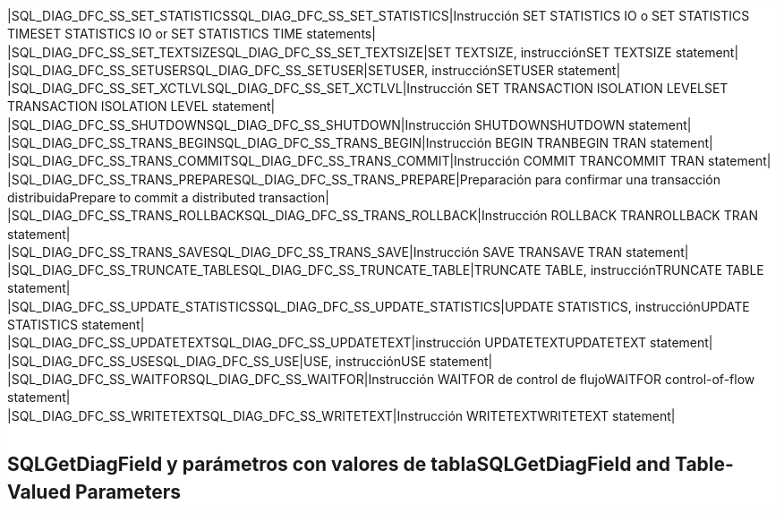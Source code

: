 |<span data-ttu-id="c453c-215">SQL_DIAG_DFC_SS_SET_STATISTICS</span><span class="sxs-lookup"><span data-stu-id="c453c-215">SQL_DIAG_DFC_SS_SET_STATISTICS</span></span>|<span data-ttu-id="c453c-216">Instrucción SET STATISTICS IO o SET STATISTICS TIME</span><span class="sxs-lookup"><span data-stu-id="c453c-216">SET STATISTICS IO or SET STATISTICS TIME statements</span></span>|  
|<span data-ttu-id="c453c-217">SQL_DIAG_DFC_SS_SET_TEXTSIZE</span><span class="sxs-lookup"><span data-stu-id="c453c-217">SQL_DIAG_DFC_SS_SET_TEXTSIZE</span></span>|<span data-ttu-id="c453c-218">SET TEXTSIZE, instrucción</span><span class="sxs-lookup"><span data-stu-id="c453c-218">SET TEXTSIZE statement</span></span>|  
|<span data-ttu-id="c453c-219">SQL_DIAG_DFC_SS_SETUSER</span><span class="sxs-lookup"><span data-stu-id="c453c-219">SQL_DIAG_DFC_SS_SETUSER</span></span>|<span data-ttu-id="c453c-220">SETUSER, instrucción</span><span class="sxs-lookup"><span data-stu-id="c453c-220">SETUSER statement</span></span>|  
|<span data-ttu-id="c453c-221">SQL_DIAG_DFC_SS_SET_XCTLVL</span><span class="sxs-lookup"><span data-stu-id="c453c-221">SQL_DIAG_DFC_SS_SET_XCTLVL</span></span>|<span data-ttu-id="c453c-222">Instrucción SET TRANSACTION ISOLATION LEVEL</span><span class="sxs-lookup"><span data-stu-id="c453c-222">SET TRANSACTION ISOLATION LEVEL statement</span></span>|  
|<span data-ttu-id="c453c-223">SQL_DIAG_DFC_SS_SHUTDOWN</span><span class="sxs-lookup"><span data-stu-id="c453c-223">SQL_DIAG_DFC_SS_SHUTDOWN</span></span>|<span data-ttu-id="c453c-224">Instrucción SHUTDOWN</span><span class="sxs-lookup"><span data-stu-id="c453c-224">SHUTDOWN statement</span></span>|  
|<span data-ttu-id="c453c-225">SQL_DIAG_DFC_SS_TRANS_BEGIN</span><span class="sxs-lookup"><span data-stu-id="c453c-225">SQL_DIAG_DFC_SS_TRANS_BEGIN</span></span>|<span data-ttu-id="c453c-226">Instrucción BEGIN TRAN</span><span class="sxs-lookup"><span data-stu-id="c453c-226">BEGIN TRAN statement</span></span>|  
|<span data-ttu-id="c453c-227">SQL_DIAG_DFC_SS_TRANS_COMMIT</span><span class="sxs-lookup"><span data-stu-id="c453c-227">SQL_DIAG_DFC_SS_TRANS_COMMIT</span></span>|<span data-ttu-id="c453c-228">Instrucción COMMIT TRAN</span><span class="sxs-lookup"><span data-stu-id="c453c-228">COMMIT TRAN statement</span></span>|  
|<span data-ttu-id="c453c-229">SQL_DIAG_DFC_SS_TRANS_PREPARE</span><span class="sxs-lookup"><span data-stu-id="c453c-229">SQL_DIAG_DFC_SS_TRANS_PREPARE</span></span>|<span data-ttu-id="c453c-230">Preparación para confirmar una transacción distribuida</span><span class="sxs-lookup"><span data-stu-id="c453c-230">Prepare to commit a distributed transaction</span></span>|  
|<span data-ttu-id="c453c-231">SQL_DIAG_DFC_SS_TRANS_ROLLBACK</span><span class="sxs-lookup"><span data-stu-id="c453c-231">SQL_DIAG_DFC_SS_TRANS_ROLLBACK</span></span>|<span data-ttu-id="c453c-232">Instrucción ROLLBACK TRAN</span><span class="sxs-lookup"><span data-stu-id="c453c-232">ROLLBACK TRAN statement</span></span>|  
|<span data-ttu-id="c453c-233">SQL_DIAG_DFC_SS_TRANS_SAVE</span><span class="sxs-lookup"><span data-stu-id="c453c-233">SQL_DIAG_DFC_SS_TRANS_SAVE</span></span>|<span data-ttu-id="c453c-234">Instrucción SAVE TRAN</span><span class="sxs-lookup"><span data-stu-id="c453c-234">SAVE TRAN statement</span></span>|  
|<span data-ttu-id="c453c-235">SQL_DIAG_DFC_SS_TRUNCATE_TABLE</span><span class="sxs-lookup"><span data-stu-id="c453c-235">SQL_DIAG_DFC_SS_TRUNCATE_TABLE</span></span>|<span data-ttu-id="c453c-236">TRUNCATE TABLE, instrucción</span><span class="sxs-lookup"><span data-stu-id="c453c-236">TRUNCATE TABLE statement</span></span>|  
|<span data-ttu-id="c453c-237">SQL_DIAG_DFC_SS_UPDATE_STATISTICS</span><span class="sxs-lookup"><span data-stu-id="c453c-237">SQL_DIAG_DFC_SS_UPDATE_STATISTICS</span></span>|<span data-ttu-id="c453c-238">UPDATE STATISTICS, instrucción</span><span class="sxs-lookup"><span data-stu-id="c453c-238">UPDATE STATISTICS statement</span></span>|  
|<span data-ttu-id="c453c-239">SQL_DIAG_DFC_SS_UPDATETEXT</span><span class="sxs-lookup"><span data-stu-id="c453c-239">SQL_DIAG_DFC_SS_UPDATETEXT</span></span>|<span data-ttu-id="c453c-240">instrucción UPDATETEXT</span><span class="sxs-lookup"><span data-stu-id="c453c-240">UPDATETEXT statement</span></span>|  
|<span data-ttu-id="c453c-241">SQL_DIAG_DFC_SS_USE</span><span class="sxs-lookup"><span data-stu-id="c453c-241">SQL_DIAG_DFC_SS_USE</span></span>|<span data-ttu-id="c453c-242">USE, instrucción</span><span class="sxs-lookup"><span data-stu-id="c453c-242">USE statement</span></span>|  
|<span data-ttu-id="c453c-243">SQL_DIAG_DFC_SS_WAITFOR</span><span class="sxs-lookup"><span data-stu-id="c453c-243">SQL_DIAG_DFC_SS_WAITFOR</span></span>|<span data-ttu-id="c453c-244">Instrucción WAITFOR de control de flujo</span><span class="sxs-lookup"><span data-stu-id="c453c-244">WAITFOR control-of-flow statement</span></span>|  
|<span data-ttu-id="c453c-245">SQL_DIAG_DFC_SS_WRITETEXT</span><span class="sxs-lookup"><span data-stu-id="c453c-245">SQL_DIAG_DFC_SS_WRITETEXT</span></span>|<span data-ttu-id="c453c-246">Instrucción WRITETEXT</span><span class="sxs-lookup"><span data-stu-id="c453c-246">WRITETEXT statement</span></span>|  
  
## <a name="sqlgetdiagfield-and-table-valued-parameters"></a><span data-ttu-id="c453c-247">SQLGetDiagField y parámetros con valores de tabla</span><span class="sxs-lookup"><span data-stu-id="c453c-247">SQLGetDiagField and Table-Valued Parameters</span></span>  
